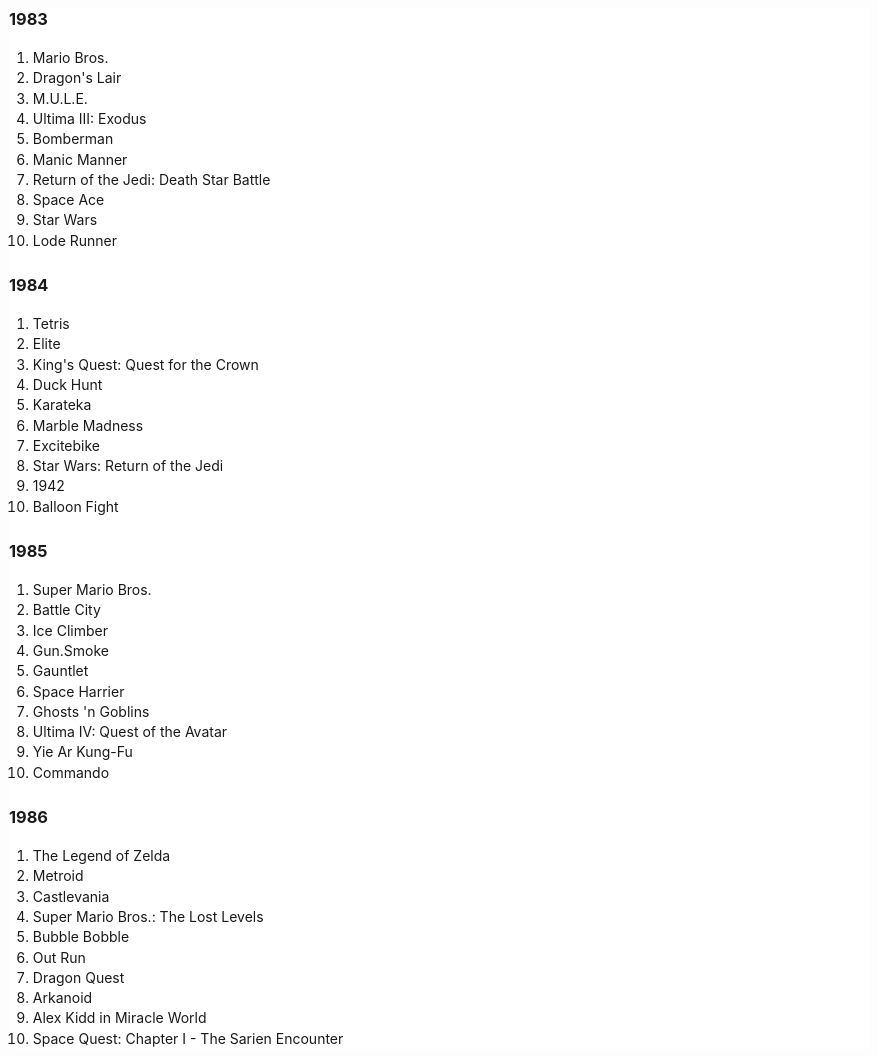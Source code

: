 ### 1983

01. Mario Bros.
02. Dragon's Lair
03. M.U.L.E.
04. Ultima III: Exodus
05. Bomberman
06. Manic Manner
07. Return of the Jedi: Death Star Battle
08.  Space Ace
09. Star Wars
10. Lode Runner

### 1984

01. Tetris
02. Elite
03. King's Quest: Quest for the Crown
04. Duck Hunt
05. Karateka
06. Marble Madness
07. Excitebike
08. Star Wars: Return of the Jedi
09. 1942
10. Balloon Fight

### 1985

01. Super Mario Bros.
02. Battle City
03. Ice Climber
04. Gun.Smoke
05. Gauntlet
06. Space Harrier
07. Ghosts 'n Goblins
08. Ultima IV: Quest of the Avatar
09. Yie Ar Kung-Fu
10. Commando

### 1986

01. The Legend of Zelda
02. Metroid
03. Castlevania
04. Super Mario Bros.: The Lost Levels
05. Bubble Bobble
06. Out Run
07. Dragon Quest
08. Arkanoid
09. Alex Kidd in Miracle World
10. Space Quest: Chapter I - The Sarien Encounter
